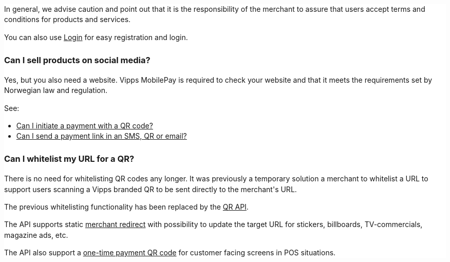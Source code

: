 In general, we advise caution and point out that it is the responsibility of the
merchant to assure that users accept terms and conditions for products and services.

You can also use
[Login](https://developer.vippsmobilepay.com/docs/APIs/login-api)
for easy registration and login.

### Can I sell products on social media?

Yes, but you also need a website.
Vipps MobilePay is required to check your website and that it meets the
requirements set by Norwegian law and regulation.

See:

* [Can I initiate a payment with a QR code?](#can-i-initiate-a-payment-with-a-qr-code)
* [Can I send a payment link in an SMS, QR or email?](#can-i-send-a-payment-link-in-an-sms-qr-or-email)

### Can I whitelist my URL for a QR?

There is no need for whitelisting QR codes any longer. It was previously a temporary solution a merchant to whitelist a URL to support users scanning
a Vipps branded QR to be sent directly to the merchant's URL.

The previous whitelisting functionality has been replaced by the
[QR API](https://developer.vippsmobilepay.com/docs/APIs/qr-api).

The API supports static
[merchant redirect](https://developer.vippsmobilepay.com/docs/APIs/qr-api/qr-api-guide#merchant-redirect-qr-codes)
with possibility to update the target URL for stickers, billboards, TV-commercials, magazine ads, etc.

The API also support a
[one-time payment QR code](https://developer.vippsmobilepay.com/docs/APIs/qr-api/qr-api-guide#one-time-payment-qr-codes)
for customer facing screens in POS situations.
